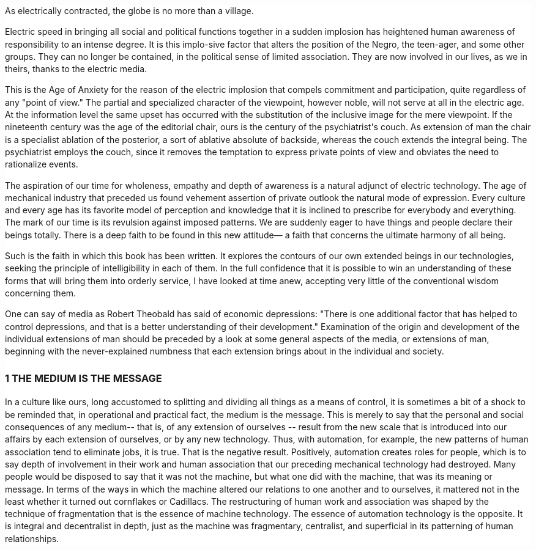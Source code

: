 As electrically contracted, the globe is no more than a village.

Electric speed in bringing all social and political functions together in a sudden implosion has heightened human awareness of responsibility to an intense degree. It is this implo-sive factor that alters the position of the Negro, the teen-ager, and some other groups. They can no longer be contained, in the political sense of limited association. They are now involved in our lives, as we in theirs, thanks to the electric media.

This is the Age of Anxiety for the reason of the electric implosion that compels commitment and participation, quite regardless of any "point of view." The partial and specialized character of the viewpoint, however noble, will not serve at all in the electric age. At the information level the same upset has occurred with the substitution of the inclusive image for the mere viewpoint. If the nineteenth century was the age of the editorial chair, ours is the century of the psychiatrist's couch. As extension of man the chair is a specialist ablation of the posterior, a sort of ablative absolute of backside, whereas the couch extends the integral being. The psychiatrist employs the couch, since it removes the temptation to express private points of view and obviates the need to rationalize events.

The aspiration of our time for wholeness, empathy and depth of awareness is a natural adjunct of electric technology. The age of mechanical industry that preceded us found vehement assertion of private outlook the natural mode of expression. Every culture and every age has its favorite model of perception and knowledge that it is inclined to prescribe for everybody and everything. The mark of our time is its revulsion against imposed patterns. We are suddenly eager to have things and people declare their beings totally. There is a deep faith to be found in this new attitude— a faith that concerns the ultimate harmony of all being.

Such is the faith in which this book has been written. It explores the contours of our own extended beings in our technologies, seeking the principle of intelligibility in each of them. In the full confidence that it is possible to win an understanding of these forms that will bring them into orderly service, I have looked at time anew, accepting very little of the conventional wisdom concerning them.

One can say of media as Robert Theobald has said of economic depressions: "There is one additional factor that has helped to control depressions, and that is a better understanding of their development." Examination of the origin and development of the individual extensions of man should be preceded by a look at some general aspects of the media, or extensions of man, beginning with the never-explained numbness that each extension brings about in the individual and society.

### **1 THE MEDIUM IS THE MESSAGE**

In a culture like ours, long accustomed to splitting and dividing all things as a means of control, it is sometimes a bit of a shock to be reminded that, in operational and practical fact, the medium is the message. This is merely to say that the personal and social consequences of any medium-- that is, of any extension of ourselves -- result from the new scale that is introduced into our affairs by each extension of ourselves, or by any new technology. Thus, with automation, for example, the new patterns of human association tend to eliminate jobs, it is true. That is the negative result. Positively, automation creates roles for people, which is to say depth of involvement in their work and human association that our preceding mechanical technology had destroyed. Many people would be disposed to say that it was not the machine, but what one did with the machine, that was its meaning or message. In terms of the ways in which the machine altered our relations to one another and to ourselves, it mattered not in the least whether it turned out cornflakes or Cadillacs. The restructuring of human work and association was shaped by the technique of fragmentation that is the essence of machine technology. The essence of automation technology is the opposite. It is integral and decentralist in depth, just as the machine was fragmentary, centralist, and superficial in its patterning of human relationships.

